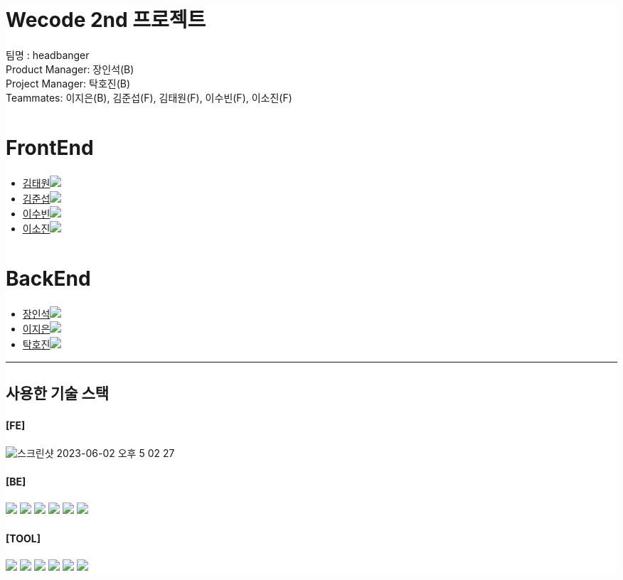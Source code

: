 # Wecode 2nd 프로젝트
팀명 : headbanger <br>
Product Manager: 장인석(B)<br>
Project Manager: 탁호진(B)<br> 
Teammates: 이지은(B), 김준섭(F), 김태원(F), 이수빈(F), 이소진(F)<br>

# FrontEnd

- <a href="https://github.com/Taywony">김태원<img src="https://img.shields.io/badge/GitHub-181717?style=flat-square&logo=GitHub&logoColor=white&link=https://github.com/hongyeollee"/></a>
- <a href="https://github.com/junsobi">김준섭<img src="https://img.shields.io/badge/GitHub-181717?style=flat-square&logo=GitHub&logoColor=white&link=https://github.com/hongyeollee"/></a>
- <a href="https://github.com/cinematicmoment">이수빈<img src="https://img.shields.io/badge/GitHub-181717?style=flat-square&logo=GitHub&logoColor=white&link=https://github.com/hongyeollee"/></a>
- <a href="https://github.com/sojin9820">이소진<img src="https://img.shields.io/badge/GitHub-181717?style=flat-square&logo=GitHub&logoColor=white&link=https://github.com/hongyeollee"/></a>

# BackEnd

- <a href="https://github.com/innichang">장인석<img src="https://img.shields.io/badge/GitHub-181717?style=flat-square&logo=GitHub&logoColor=white&link=https://github.com/hongyeollee"/></a>
- <a href="https://github.com/Geun9">이지은<img src="https://img.shields.io/badge/GitHub-181717?style=flat-square&logo=GitHub&logoColor=white&link=https://github.com/hongyeollee"/></a>
- <a href="https://github.com/Takhojin">탁호진<img src="https://img.shields.io/badge/GitHub-181717?style=flat-square&logo=GitHub&logoColor=white&link=https://github.com/hongyeollee"/></a>


-------------
## 사용한 기술 스택

#### [FE]

<img width="390" alt="스크린샷 2023-06-02 오후 5 02 27" src="https://github.com/wecode-bootcamp-korea/45-2nd-headbanger-backend/assets/125236449/b926031c-2134-4372-9b89-e7bf332827ba">

#### [BE]
<div>
  <img src="https://img.shields.io/badge/node.js-339933?style=for-the-badge&logo=Node.js&logoColor=white">
  <img src="https://img.shields.io/badge/javascript-F7DF1E?style=for-the-badge&logo=javascript&logoColor=black"> 
  <img src="https://img.shields.io/badge/express-000000?style=for-the-badge&logo=express&logoColor=white">
  <img src="https://img.shields.io/badge/mysql-4479A1?style=for-the-badge&logo=mysql&logoColor=white">
  <img src="https://img.shields.io/badge/npm-CB3837?style=for-the-badge&logo=npm&logoColor=white">
  <img src="https://img.shields.io/badge/TypeORM-262627?style=for-the-badge&logo=TypeORM&logoColor=white">
</div>

#### [TOOL]

<div>
  <img src="https://img.shields.io/badge/github-181717?style=for-the-badge&logo=github&logoColor=white">
  <img src="https://img.shields.io/badge/git-F05032?style=for-the-badge&logo=git&logoColor=white">
  <img src="https://img.shields.io/badge/Slack-4A154B?style=for-the-badge&logo=Slack&logoColor=white">
  <img src="https://img.shields.io/badge/Trello-0052CC?style=for-the-badge&logo=Trello&logoColor=white">
  <img src="https://img.shields.io/badge/Notion-000000?style=for-the-badge&logo=Notion&logoColor=white">
  <img src="https://img.shields.io/badge/figma-FF61F6?style=for-the-badge&logo=figma&logoColor=white">
</div>
